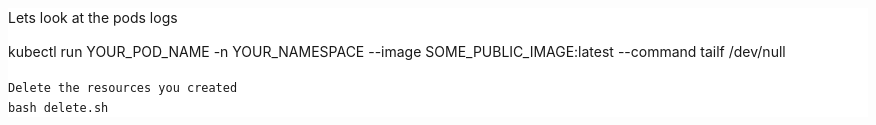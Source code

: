 



Lets look at the pods logs 

kubectl run YOUR_POD_NAME -n YOUR_NAMESPACE --image SOME_PUBLIC_IMAGE:latest --command tailf /dev/null


    Delete the resources you created
    bash delete.sh  

